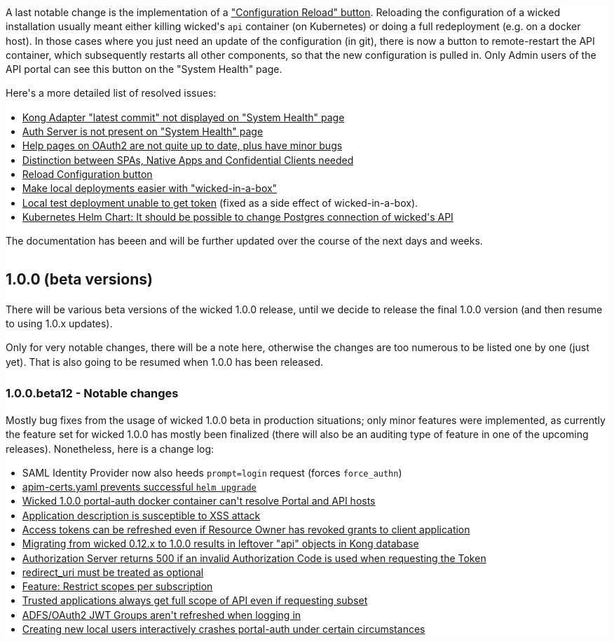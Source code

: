 A last notable change is the implementation of a ["Configuration Reload" button](https://github.com/Haufe-Lexware/wicked.haufe.io/issues/162). Reloading the configuration of a wicked installation usually meant either killing wicked's `api` container (on Kubernetes) or doing a full redeployment (e.g. on a docker host). In those cases where you just need an update of the configuration (in git), there is now a button to remote-restart the API container, which subsequently restarts all other components, so that the new configuration is pulled in. Only Admin users of the API portal can see this button on the "System Health" page.

Here's a more detailed list of resolved issues:

* [Kong Adapter "latest commit" not displayed on "System Health" page](https://github.com/Haufe-Lexware/wicked.haufe.io/issues/147)
* [Auth Server is not present on "System Health" page](https://github.com/Haufe-Lexware/wicked.haufe.io/issues/146)
* [Help pages on OAuth2 are not quite up to date, plus have minor bugs](https://github.com/Haufe-Lexware/wicked.haufe.io/issues/157)
* [Distinction between SPAs, Native Apps and Confidential Clients needed](https://github.com/Haufe-Lexware/wicked.haufe.io/issues/159)
* [Reload Configuration button](https://github.com/Haufe-Lexware/wicked.haufe.io/issues/162)
* [Make local deployments easier with "wicked-in-a-box"](https://github.com/Haufe-Lexware/wicked.haufe.io/issues/161)
* [Local test deployment unable to get token](https://github.com/Haufe-Lexware/wicked.haufe.io/issues/149) (fixed as a side effect of wicked-in-a-box).
* [Kubernetes Helm Chart: It should be possible to change Postgres connection of wicked's API](https://github.com/Haufe-Lexware/wicked.haufe.io/issues/167)

The documentation has beeen and will be further updated over the course of the next days and weeks.

## 1.0.0 (beta versions)

There will be various beta versions of the wicked 1.0.0 release, until we decide to release the final 1.0.0 version (and then resume to using 1.0.x updates).

Only for very notable changes, there will be a note here, otherwise the changes are too numerous to be listed one by one (just yet). That is also going to be resumed when 1.0.0 has been released.

### 1.0.0.beta12 - Notable changes

Mostly bug fixes from the usage of wicked 1.0.0 beta in production situations; only minor features were implemented, as currently the feature set for wicked 1.0.0 has mostly been finalized (there will also be an auditing type of feature in one of the upcoming releases). Nonetheless, here is a change log:

* SAML Identity Provider now also heeds `prompt=login` request (forces `force_authn`)
* [apim-certs.yaml prevents successful `helm upgrade`](https://github.com/Haufe-Lexware/wicked.haufe.io/issues/152)
* [Wicked 1.0.0 portal-auth docker container can't resolve Portal and API hosts](https://github.com/Haufe-Lexware/wicked.haufe.io/issues/150)
* [Application description is susceptible to XSS attack](https://github.com/Haufe-Lexware/wicked.haufe.io/issues/145)
* [Access tokens can be refreshed even if Resource Owner has revoked grants to client application](https://github.com/Haufe-Lexware/wicked.haufe.io/issues/130)
* [Migrating from wicked 0.12.x to 1.0.0 results in leftover "api" objects in Kong database](https://github.com/Haufe-Lexware/wicked.haufe.io/issues/140)
* [Authorization Server returns 500 if an invalid Authorization Code is used when requesting the Token](https://github.com/Haufe-Lexware/wicked.haufe.io/issues/131)
* [redirect_uri must be treated as optional](https://github.com/Haufe-Lexware/wicked.haufe.io/issues/143)
* [Feature: Restrict scopes per subscription](https://github.com/Haufe-Lexware/wicked.haufe.io/issues/138)
* [Trusted applications always get full scope of API even if requesting subset](https://github.com/Haufe-Lexware/wicked.haufe.io/issues/132)
* [ADFS/OAuth2 JWT Groups aren't refreshed when logging in](https://github.com/Haufe-Lexware/wicked.haufe.io/issues/142)
* [Creating new local users interactively crashes portal-auth under certain circumstances](https://github.com/Haufe-Lexware/wicked.haufe.io/issues/135)